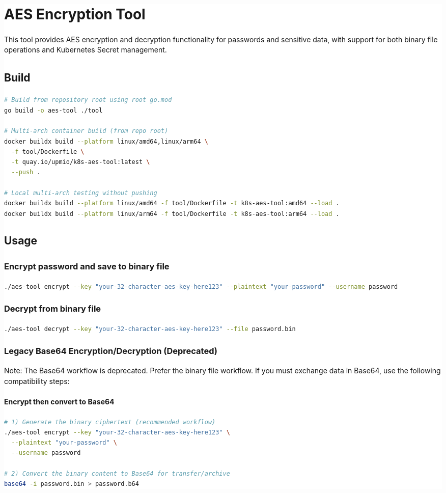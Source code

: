 # AES Encryption Tool

This tool provides AES encryption and decryption functionality for passwords and sensitive data, with support for both binary file operations and Kubernetes Secret management.

## Build

```bash
# Build from repository root using root go.mod
go build -o aes-tool ./tool

# Multi-arch container build (from repo root)
docker buildx build --platform linux/amd64,linux/arm64 \
  -f tool/Dockerfile \
  -t quay.io/upmio/k8s-aes-tool:latest \
  --push .

# Local multi-arch testing without pushing
docker buildx build --platform linux/amd64 -f tool/Dockerfile -t k8s-aes-tool:amd64 --load .
docker buildx build --platform linux/arm64 -f tool/Dockerfile -t k8s-aes-tool:arm64 --load .
```

## Usage

### Encrypt password and save to binary file

```bash
./aes-tool encrypt --key "your-32-character-aes-key-here123" --plaintext "your-password" --username password
```

### Decrypt from binary file

```bash
./aes-tool decrypt --key "your-32-character-aes-key-here123" --file password.bin
```

### Legacy Base64 Encryption/Decryption (Deprecated)

Note: The Base64 workflow is deprecated. Prefer the binary file workflow. If you must exchange data in Base64, use the following compatibility steps:

#### Encrypt then convert to Base64

```bash
# 1) Generate the binary ciphertext (recommended workflow)
./aes-tool encrypt --key "your-32-character-aes-key-here123" \
  --plaintext "your-password" \
  --username password

# 2) Convert the binary content to Base64 for transfer/archive
base64 -i password.bin > password.b64
```
